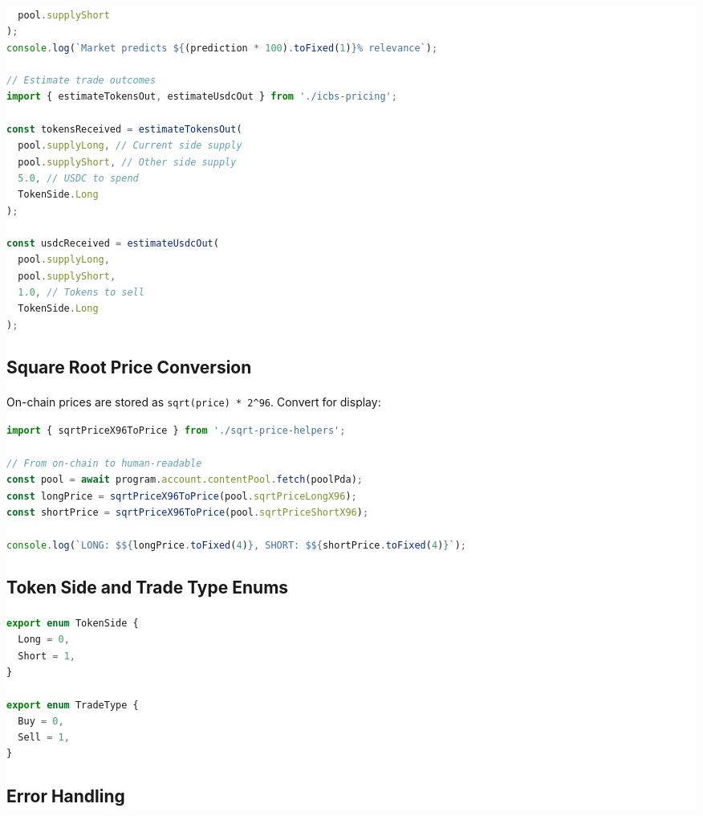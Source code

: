 ```typescript
  pool.supplyShort
);
console.log(`Market predicts ${(prediction * 100).toFixed(1)}% relevance`);

// Estimate trade outcomes
import { estimateTokensOut, estimateUsdcOut } from './icbs-pricing';

const tokensReceived = estimateTokensOut(
  pool.supplyLong, // Current side supply
  pool.supplyShort, // Other side supply
  5.0, // USDC to spend
  TokenSide.Long
);

const usdcReceived = estimateUsdcOut(
  pool.supplyLong,
  pool.supplyShort,
  1.0, // Tokens to sell
  TokenSide.Long
);
```

## Square Root Price Conversion

On-chain prices are stored as `sqrt(price) * 2^96`. Convert for display:

```typescript
import { sqrtPriceX96ToPrice } from './sqrt-price-helpers';

// From on-chain to human-readable
const pool = await program.account.contentPool.fetch(poolPda);
const longPrice = sqrtPriceX96ToPrice(pool.sqrtPriceLongX96);
const shortPrice = sqrtPriceX96ToPrice(pool.sqrtPriceShortX96);

console.log(`LONG: $${longPrice.toFixed(4)}, SHORT: $${shortPrice.toFixed(4)}`);
```

## Token Side and Trade Type Enums

```typescript
export enum TokenSide {
  Long = 0,
  Short = 1,
}

export enum TradeType {
  Buy = 0,
  Sell = 1,
}
```

## Error Handling
